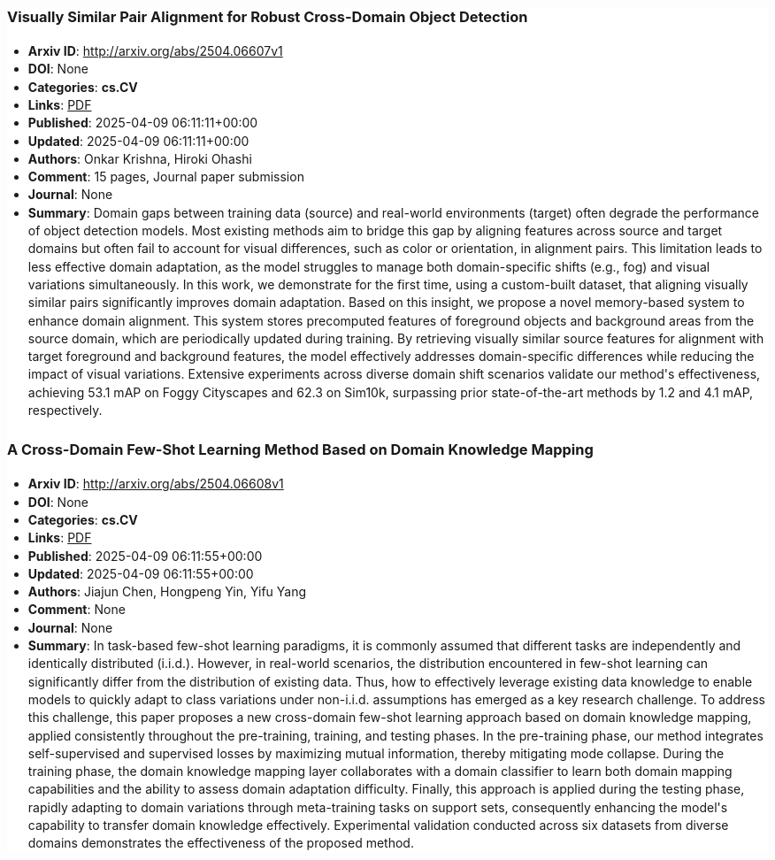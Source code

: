 

### Visually Similar Pair Alignment for Robust Cross-Domain Object Detection
- **Arxiv ID**: http://arxiv.org/abs/2504.06607v1
- **DOI**: None
- **Categories**: **cs.CV**
- **Links**: [PDF](http://arxiv.org/pdf/2504.06607v1)
- **Published**: 2025-04-09 06:11:11+00:00
- **Updated**: 2025-04-09 06:11:11+00:00
- **Authors**: Onkar Krishna, Hiroki Ohashi
- **Comment**: 15 pages, Journal paper submission
- **Journal**: None
- **Summary**: Domain gaps between training data (source) and real-world environments (target) often degrade the performance of object detection models. Most existing methods aim to bridge this gap by aligning features across source and target domains but often fail to account for visual differences, such as color or orientation, in alignment pairs. This limitation leads to less effective domain adaptation, as the model struggles to manage both domain-specific shifts (e.g., fog) and visual variations simultaneously. In this work, we demonstrate for the first time, using a custom-built dataset, that aligning visually similar pairs significantly improves domain adaptation. Based on this insight, we propose a novel memory-based system to enhance domain alignment. This system stores precomputed features of foreground objects and background areas from the source domain, which are periodically updated during training. By retrieving visually similar source features for alignment with target foreground and background features, the model effectively addresses domain-specific differences while reducing the impact of visual variations. Extensive experiments across diverse domain shift scenarios validate our method's effectiveness, achieving 53.1 mAP on Foggy Cityscapes and 62.3 on Sim10k, surpassing prior state-of-the-art methods by 1.2 and 4.1 mAP, respectively.



### A Cross-Domain Few-Shot Learning Method Based on Domain Knowledge Mapping
- **Arxiv ID**: http://arxiv.org/abs/2504.06608v1
- **DOI**: None
- **Categories**: **cs.CV**
- **Links**: [PDF](http://arxiv.org/pdf/2504.06608v1)
- **Published**: 2025-04-09 06:11:55+00:00
- **Updated**: 2025-04-09 06:11:55+00:00
- **Authors**: Jiajun Chen, Hongpeng Yin, Yifu Yang
- **Comment**: None
- **Journal**: None
- **Summary**: In task-based few-shot learning paradigms, it is commonly assumed that different tasks are independently and identically distributed (i.i.d.). However, in real-world scenarios, the distribution encountered in few-shot learning can significantly differ from the distribution of existing data. Thus, how to effectively leverage existing data knowledge to enable models to quickly adapt to class variations under non-i.i.d. assumptions has emerged as a key research challenge. To address this challenge, this paper proposes a new cross-domain few-shot learning approach based on domain knowledge mapping, applied consistently throughout the pre-training, training, and testing phases. In the pre-training phase, our method integrates self-supervised and supervised losses by maximizing mutual information, thereby mitigating mode collapse. During the training phase, the domain knowledge mapping layer collaborates with a domain classifier to learn both domain mapping capabilities and the ability to assess domain adaptation difficulty. Finally, this approach is applied during the testing phase, rapidly adapting to domain variations through meta-training tasks on support sets, consequently enhancing the model's capability to transfer domain knowledge effectively. Experimental validation conducted across six datasets from diverse domains demonstrates the effectiveness of the proposed method.
